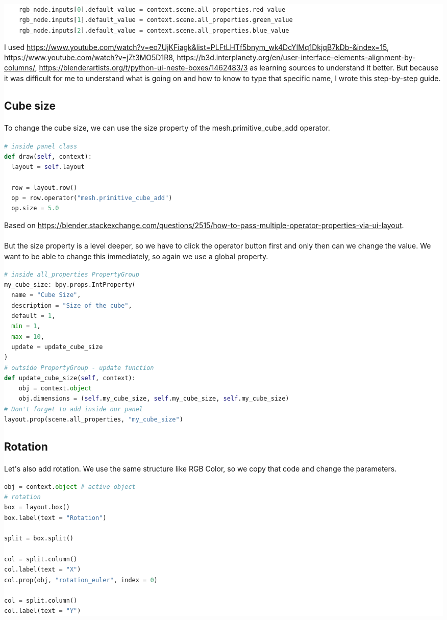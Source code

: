 ```python
    rgb_node.inputs[0].default_value = context.scene.all_properties.red_value
    rgb_node.inputs[1].default_value = context.scene.all_properties.green_value
    rgb_node.inputs[2].default_value = context.scene.all_properties.blue_value
```
I used https://www.youtube.com/watch?v=eo7UjKFiagk&list=PLFtLHTf5bnym_wk4DcYIMq1DkjqB7kDb-&index=15, https://www.youtube.com/watch?v=jZt3MO5D1R8, https://b3d.interplanety.org/en/user-interface-elements-alignment-by-columns/, https://blenderartists.org/t/python-ui-neste-boxes/1462483/3 as learning sources to understand it better. 
But because it was difficult for me to understand what is going on and how to know to type that specific name, I wrote this step-by-step guide.
## Cube size
To change the cube size, we can use the size property of the mesh.primitive_cube_add operator.
```python
# inside panel class
def draw(self, context):
  layout = self.layout

  row = layout.row()
  op = row.operator("mesh.primitive_cube_add")
  op.size = 5.0
```
Based on https://blender.stackexchange.com/questions/2515/how-to-pass-multiple-operator-properties-via-ui-layout.
\
\
But the size property is a level deeper, so we have to click the operator button first and only then can we change the value. We want to be able to change this immediately, so again we use a global property.
```python
# inside all_properties PropertyGroup
my_cube_size: bpy.props.IntProperty(
  name = "Cube Size",
  description = "Size of the cube",
  default = 1,
  min = 1,
  max = 10,
  update = update_cube_size
)
# outside PropertyGroup - update function
def update_cube_size(self, context):
    obj = context.object 
    obj.dimensions = (self.my_cube_size, self.my_cube_size, self.my_cube_size)
# Don't forget to add inside our panel
layout.prop(scene.all_properties, "my_cube_size")
```
## Rotation
Let's also add rotation. We use the same structure like RGB Color, so we copy that code and change the parameters.
```python
obj = context.object # active object
# rotation
box = layout.box()
box.label(text = "Rotation")
        
split = box.split()
        
col = split.column()
col.label(text = "X")
col.prop(obj, "rotation_euler", index = 0)
        
col = split.column()
col.label(text = "Y")
```